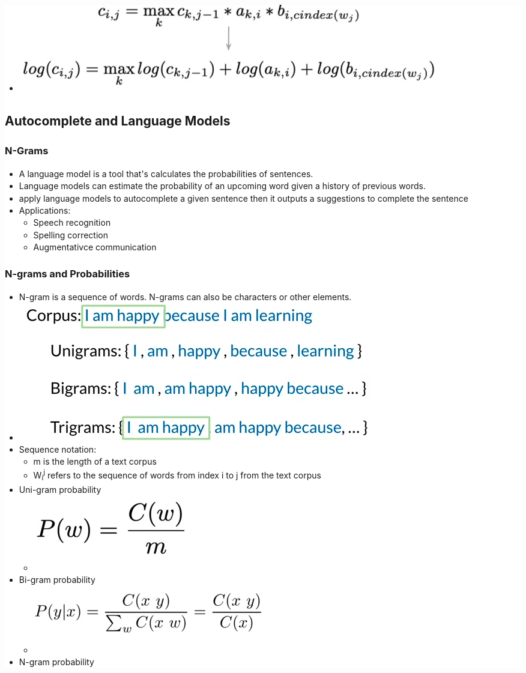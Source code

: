    - ![](Images/20.png)
## Autocomplete and Language Models
### N-Grams
- A language model is a tool that's calculates the probabilities of sentences.
- Language models can estimate the probability of an upcoming word given a history of previous words.
- apply language models to autocomplete a given sentence then it outputs a suggestions to complete the sentence
- Applications:
  - Speech recognition
  - Spelling correction
  - Augmentativce communication
### N-grams and Probabilities
- N-gram is a sequence of words. N-grams can also be characters or other elements. 
- ![](Images/21.png)
- Sequence notation:
  - m is the length of a text corpus
  - W<sub>i</sub><sup>j</sup> refers to the sequence of words from index i to j from the text corpus
- Uni-gram probability
  - ![](Images/22.png)
- Bi-gram probability
  - ![](Images/23.png)
- N-gram probability